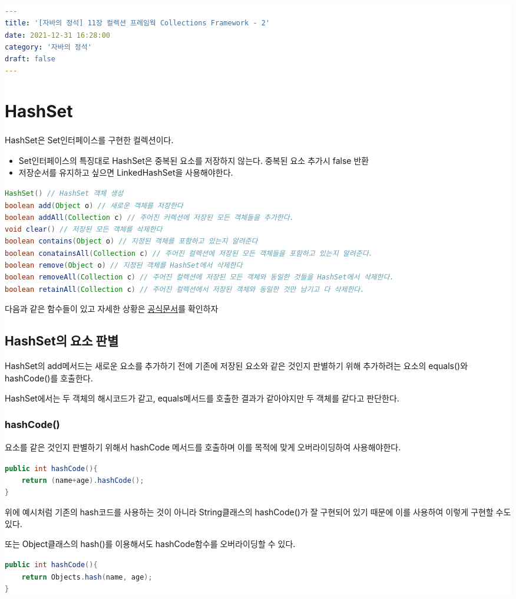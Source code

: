```yaml
---
title: '[자바의 정석] 11장 컬렉션 프레임웍 Collections Framework - 2'
date: 2021-12-31 16:28:00
category: '자바의 정석'
draft: false
---
```


# HashSet

HashSet은 Set인터페이스를 구현한 컬렉션이다.

- Set인터페이스의 특징대로 HashSet은 중복된 요소를 저장하지 않는다. 중복된 요소 추가시 false 반환
- 저장순서를 유지하고 싶으면 LinkedHashSet을 사용해야한다.

```java
HashSet() // HashSet 객체 생성
boolean add(Object o) // 새로운 객체를 저장한다
boolean addAll(Collection c) // 주어진 커렉션에 저장된 모든 객체들을 추가한다.
void clear() // 저장된 모든 객체를 삭제한다
boolean contains(Object o) // 지정된 객체를 포함하고 있는지 알려준다
boolean conatainsAll(Collection c) // 주어진 컬렉션에 저장된 모든 객체들을 포함하고 있는지 알려준다.
boolean remove(Object o) // 지정된 객체를 HashSet에서 삭제한다
boolean removeAll(Collection c) // 주어진 컬렉션에 저장된 모든 객체와 동일한 것들을 HashSet에서 삭제한다.
boolean retainAll(Collection c) // 주어진 컬렉션에서 저장된 객체와 동일한 것만 남기고 다 삭제한다.

```

다음과 같은 함수들이 있고 자세한 상황은 [공식문서](https://docs.oracle.com/javase/8/docs/api/java/util/HashSet.html)를 확인하자

## HashSet의 요소 판별

HashSet의 add메서드는 새로운 요소를 추가하기 전에 기존에 저장된 요소와 같은 것인지 판별하기 위해 추가하려는 요소의 equals()와 hashCode()를 호출한다.

HashSet에서는 두 객체의 해시코드가 같고, equals메서드를 호출한 결과가 같아야지만 두 객체를 같다고 판단한다.

### hashCode()

요소를 같은 것인지 판별하기 위해서 hashCode 메서드를 호출하며 이를 목적에 맞게 오버라이딩하여 사용해야한다.

```java
public int hashCode(){
	return (name+age).hashCode();
}
```

위에 예시처럼 기존의 hash코드를 사용하는 것이 아니라 String클래스의 hashCode()가 잘 구현되어 있기 때문에 이를 사용하여 이렇게 구현할 수도 있다.

또는 Object클래스의 hash()를 이용해서도 hashCode함수를 오버라이딩할 수 있다.

```java
public int hashCode(){
	return Objects.hash(name, age);
}
```
